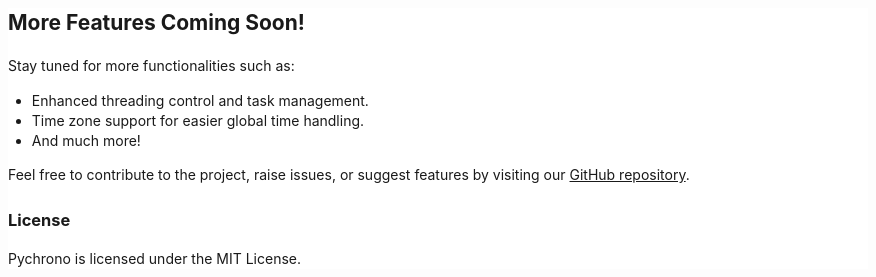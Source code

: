 ## More Features Coming Soon!
Stay tuned for more functionalities such as:
- Enhanced threading control and task management.
- Time zone support for easier global time handling.
- And much more!

Feel free to contribute to the project, raise issues, or suggest features by visiting our [GitHub repository](https://github.com/striatp/Pychrono).

### License
Pychrono is licensed under the MIT License.